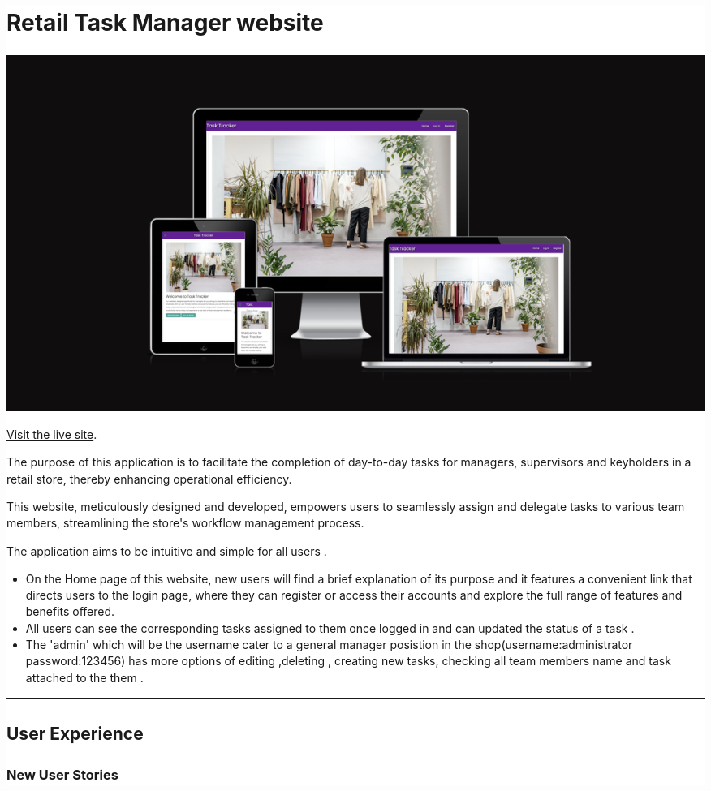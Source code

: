 # Retail Task Manager website

![Mockup of Retail Task Manager on desktop, tablet and mobile](static/images/live-responsive-image.png)

[Visit the live site](https://dome-task-manager.herokuapp.com/get_tasks).

The purpose of this application is to facilitate the completion of day-to-day tasks for managers, supervisors and keyholders in a retail store, thereby enhancing operational efficiency.

This website, meticulously designed and developed, empowers users to seamlessly assign and delegate tasks to various team members, streamlining the store's workflow management process.

The application aims to be intuitive and simple for all users .
* On the Home page of this website, new users will find a brief explanation of its purpose and it features a convenient link that directs users to the login page, where they can register or access their accounts and explore the full range of features and benefits offered.
* All users can see the corresponding tasks assigned to them  once logged in and can updated the status of a task .
* The 'admin' which will be the username cater to a general manager posistion in the shop(username:administrator password:123456) has more options of editing ,deleting , creating new tasks, checking all team members name and task attached to the them .


***

## User Experience

### New User Stories
